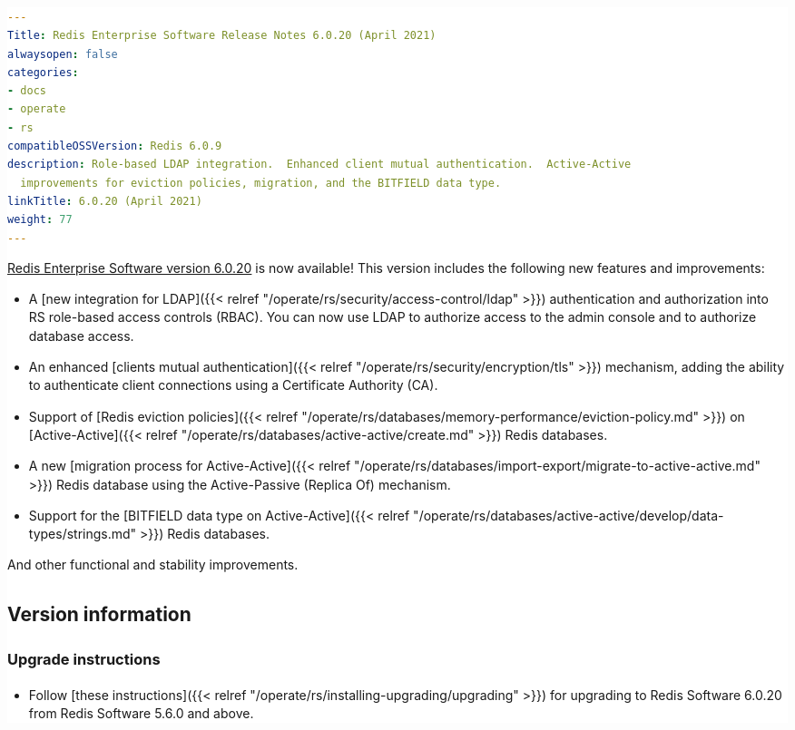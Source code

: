 ```yaml
---
Title: Redis Enterprise Software Release Notes 6.0.20 (April 2021)
alwaysopen: false
categories:
- docs
- operate
- rs
compatibleOSSVersion: Redis 6.0.9
description: Role-based LDAP integration.  Enhanced client mutual authentication.  Active-Active
  improvements for eviction policies, migration, and the BITFIELD data type.
linkTitle: 6.0.20 (April 2021)
weight: 77
---
```

[Redis Enterprise Software version 6.0.20](https://redislabs.com/redis-enterprise-software/download-center/software/)
is now available! This version includes the following new features and
improvements:

-   A [new integration for LDAP]({{< relref "/operate/rs/security/access-control/ldap" >}}) authentication and
    authorization into RS role-based access controls (RBAC). You can now use
    LDAP to authorize access to the admin console and to authorize database
    access.

-   An enhanced [clients mutual authentication]({{< relref "/operate/rs/security/encryption/tls" >}})
    mechanism, adding the ability to authenticate client connections using a
    Certificate Authority (CA).

-   Support of [Redis eviction
    policies]({{< relref "/operate/rs/databases/memory-performance/eviction-policy.md" >}})
    on
    [Active-Active]({{< relref "/operate/rs/databases/active-active/create.md" >}})
    Redis databases.

-   A new [migration process for Active-Active]({{< relref "/operate/rs/databases/import-export/migrate-to-active-active.md" >}})
    Redis database using the Active-Passive (Replica Of) mechanism.

-   Support for the [BITFIELD data type on Active-Active]({{< relref "/operate/rs/databases/active-active/develop/data-types/strings.md" >}})
    Redis databases.

And other functional and stability improvements.

## Version information

### Upgrade instructions

-   Follow [these instructions]({{< relref "/operate/rs/installing-upgrading/upgrading" >}})
    for upgrading to Redis Software 6.0.20 from Redis Software 5.6.0 and above.
